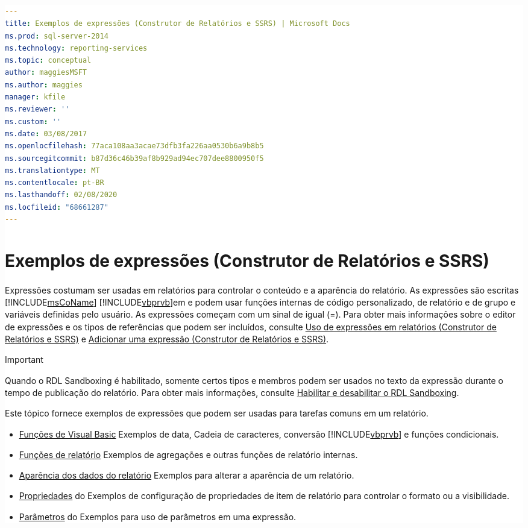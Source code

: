 ```yaml
---
title: Exemplos de expressões (Construtor de Relatórios e SSRS) | Microsoft Docs
ms.prod: sql-server-2014
ms.technology: reporting-services
ms.topic: conceptual
author: maggiesMSFT
ms.author: maggies
manager: kfile
ms.reviewer: ''
ms.custom: ''
ms.date: 03/08/2017
ms.openlocfilehash: 77aca108aa3acae73dfb3fa226aa0530b6a9b8b5
ms.sourcegitcommit: b87d36c46b39af8b929ad94ec707dee8800950f5
ms.translationtype: MT
ms.contentlocale: pt-BR
ms.lasthandoff: 02/08/2020
ms.locfileid: "68661287"
---
```

# <a name="expression-examples-report-builder-and-ssrs"></a>Exemplos de expressões (Construtor de Relatórios e SSRS)

Expressões costumam ser usadas em relatórios para controlar o conteúdo e a aparência do relatório. As expressões são escritas [!INCLUDE[msCoName](../../includes/msconame-md.md)] [!INCLUDE[vbprvb](../../includes/vbprvb-md.md)]em e podem usar funções internas de código personalizado, de relatório e de grupo e variáveis definidas pelo usuário. As expressões começam com um sinal de igual (=). Para obter mais informações sobre o editor de expressões e os tipos de referências que podem ser incluídos, consulte [Uso de expressões em relatórios &#40;Construtor de Relatórios e SSRS&#41;](expression-uses-in-reports-report-builder-and-ssrs.md) e [Adicionar uma expressão &#40;Construtor de Relatórios e SSRS&#41;](add-an-expression-report-builder-and-ssrs.md).  

> [!IMPORTANT]  
>  Quando o RDL Sandboxing é habilitado, somente certos tipos e membros podem ser usados no texto da expressão durante o tempo de publicação do relatório. Para obter mais informações, consulte [Habilitar e desabilitar o RDL Sandboxing](../enable-and-disable-rdl-sandboxing.md).  

Este tópico fornece exemplos de expressões que podem ser usadas para tarefas comuns em um relatório.  

-   [Funções de Visual Basic](#VisualBasicFunctions) Exemplos de data, Cadeia de caracteres, conversão [!INCLUDE[vbprvb](../../includes/vbprvb-md.md)] e funções condicionais.  

-   [Funções de relatório](#ReportFunctions) Exemplos de agregações e outras funções de relatório internas.  

-   [Aparência dos dados do relatório](#AppearanceofReportData) Exemplos para alterar a aparência de um relatório.  

-   [Propriedades](#Properties) do Exemplos de configuração de propriedades de item de relatório para controlar o formato ou a visibilidade.  

-   [Parâmetros](#Parameters) do Exemplos para uso de parâmetros em uma expressão.  
